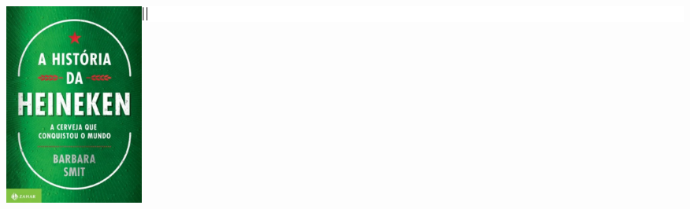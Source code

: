 |<img src=./library_images/2018_a_historia_da_heineken.png style="float: left; widh: 150px; height: 250px" />|